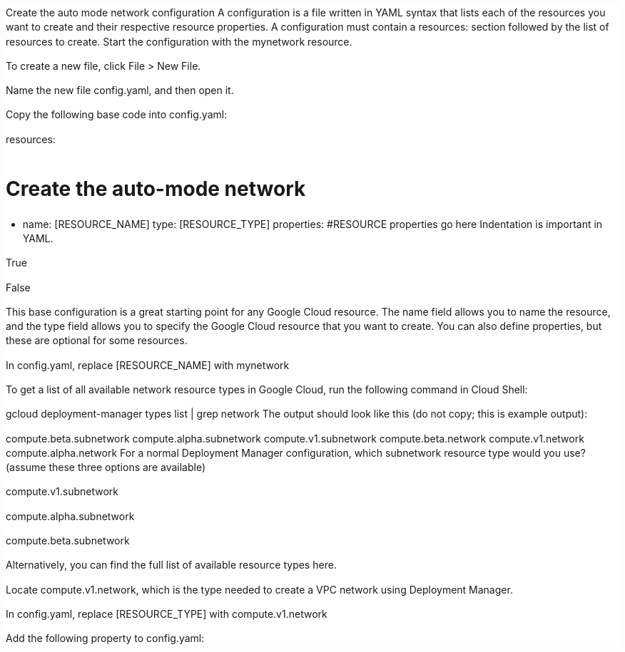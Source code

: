 Create the auto mode network configuration
A configuration is a file written in YAML syntax that lists each of the resources you want to create and their respective resource properties. A configuration must contain a resources: section followed by the list of resources to create. Start the configuration with the mynetwork resource.

To create a new file, click File > New File.

Name the new file config.yaml, and then open it.

Copy the following base code into config.yaml:

resources:
# Create the auto-mode network
- name: [RESOURCE_NAME]
  type: [RESOURCE_TYPE]
  properties:
    #RESOURCE properties go here
Indentation is important in YAML.

True

False

This base configuration is a great starting point for any Google Cloud resource. The name field allows you to name the resource, and the type field allows you to specify the Google Cloud resource that you want to create. You can also define properties, but these are optional for some resources.

In config.yaml, replace [RESOURCE_NAME] with mynetwork

To get a list of all available network resource types in Google Cloud, run the following command in Cloud Shell:

gcloud deployment-manager types list | grep network
The output should look like this (do not copy; this is example output):

compute.beta.subnetwork
compute.alpha.subnetwork
compute.v1.subnetwork
compute.beta.network
compute.v1.network
compute.alpha.network
For a normal Deployment Manager configuration, which subnetwork resource type would you use? (assume these three options are available)

compute.v1.subnetwork

compute.alpha.subnetwork

compute.beta.subnetwork

Alternatively, you can find the full list of available resource types here.

Locate compute.v1.network, which is the type needed to create a VPC network using Deployment Manager.

In config.yaml, replace [RESOURCE_TYPE] with compute.v1.network

Add the following property to config.yaml:
